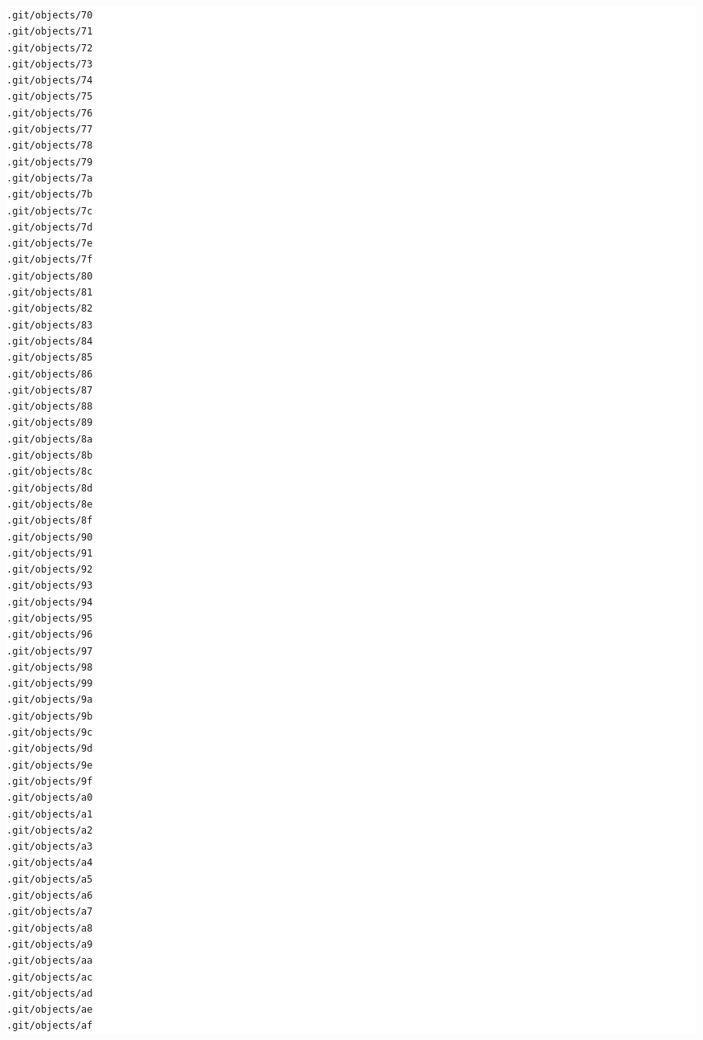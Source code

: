 ```
.git/objects/70
.git/objects/71
.git/objects/72
.git/objects/73
.git/objects/74
.git/objects/75
.git/objects/76
.git/objects/77
.git/objects/78
.git/objects/79
.git/objects/7a
.git/objects/7b
.git/objects/7c
.git/objects/7d
.git/objects/7e
.git/objects/7f
.git/objects/80
.git/objects/81
.git/objects/82
.git/objects/83
.git/objects/84
.git/objects/85
.git/objects/86
.git/objects/87
.git/objects/88
.git/objects/89
.git/objects/8a
.git/objects/8b
.git/objects/8c
.git/objects/8d
.git/objects/8e
.git/objects/8f
.git/objects/90
.git/objects/91
.git/objects/92
.git/objects/93
.git/objects/94
.git/objects/95
.git/objects/96
.git/objects/97
.git/objects/98
.git/objects/99
.git/objects/9a
.git/objects/9b
.git/objects/9c
.git/objects/9d
.git/objects/9e
.git/objects/9f
.git/objects/a0
.git/objects/a1
.git/objects/a2
.git/objects/a3
.git/objects/a4
.git/objects/a5
.git/objects/a6
.git/objects/a7
.git/objects/a8
.git/objects/a9
.git/objects/aa
.git/objects/ac
.git/objects/ad
.git/objects/ae
.git/objects/af
```
